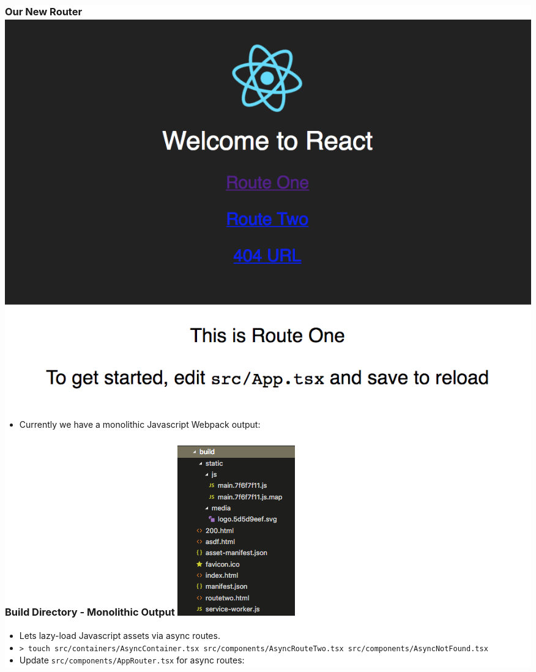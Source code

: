 ### **Our New Router ![Feed-8](/assets/feed-8.png)**

- Currently we have a monolithic Javascript Webpack output:
### **Build Directory - Monolithic Output ![Feed-5](/assets/feed-5.png)**

- Lets lazy-load Javascript assets via async routes.
- `> touch src/containers/AsyncContainer.tsx src/components/AsyncRouteTwo.tsx src/components/AsyncNotFound.tsx`
- Update `src/components/AppRouter.tsx` for async routes:
